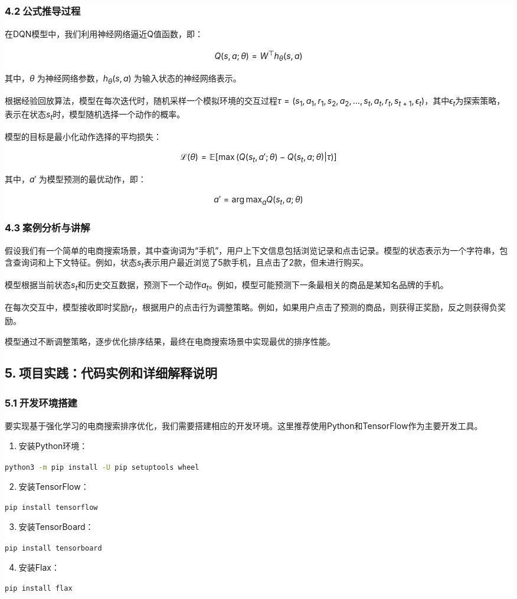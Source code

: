 ### 4.2 公式推导过程

在DQN模型中，我们利用神经网络逼近Q值函数，即：

$$
Q(s,a;\theta) = W^\top h_\theta(s,a)
$$

其中，$\theta$ 为神经网络参数，$h_\theta(s,a)$ 为输入状态的神经网络表示。

根据经验回放算法，模型在每次迭代时，随机采样一个模拟环境的交互过程$\tau = (s_1,a_1,r_1,s_2,a_2,\dots,s_t,a_t,r_t,s_{t+1},\epsilon_t)$，其中$\epsilon_t$为探索策略，表示在状态$s_t$时，模型随机选择一个动作的概率。

模型的目标是最小化动作选择的平均损失：

$$
\mathcal{L}(\theta) = \mathbb{E}[\max(Q(s_t,a';\theta)-Q(s_t,a;\theta)|\tau)]
$$

其中，$a'$ 为模型预测的最优动作，即：

$$
a' = \arg\max_a Q(s_t,a;\theta)
$$

### 4.3 案例分析与讲解

假设我们有一个简单的电商搜索场景，其中查询词为“手机”，用户上下文信息包括浏览记录和点击记录。模型的状态表示为一个字符串，包含查询词和上下文特征。例如，状态$s_t$表示用户最近浏览了5款手机，且点击了2款，但未进行购买。

模型根据当前状态$s_t$和历史交互数据，预测下一个动作$a_t$。例如，模型可能预测下一条最相关的商品是某知名品牌的手机。

在每次交互中，模型接收即时奖励$r_t$，根据用户的点击行为调整策略。例如，如果用户点击了预测的商品，则获得正奖励，反之则获得负奖励。

模型通过不断调整策略，逐步优化排序结果，最终在电商搜索场景中实现最优的排序性能。

## 5. 项目实践：代码实例和详细解释说明

### 5.1 开发环境搭建

要实现基于强化学习的电商搜索排序优化，我们需要搭建相应的开发环境。这里推荐使用Python和TensorFlow作为主要开发工具。

1. 安装Python环境：
```bash
python3 -m pip install -U pip setuptools wheel
```

2. 安装TensorFlow：
```bash
pip install tensorflow
```

3. 安装TensorBoard：
```bash
pip install tensorboard
```

4. 安装Flax：
```bash
pip install flax
```
